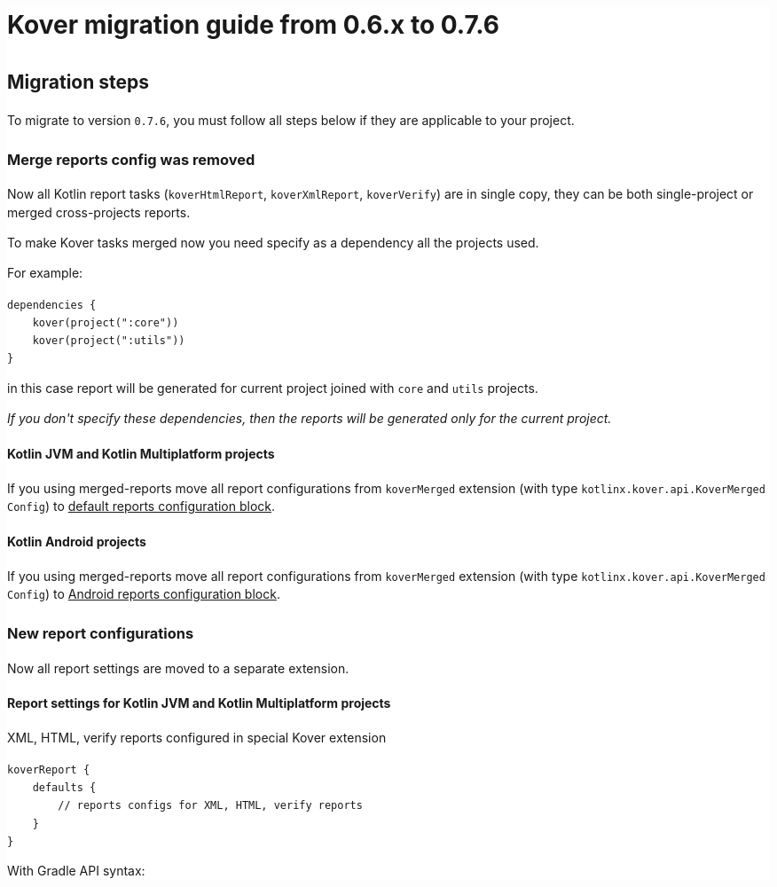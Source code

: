 # Kover migration guide from 0.6.x to 0.7.6

## Migration steps
To migrate to version `0.7.6`, you must follow all steps below if they are applicable to your project.

### Merge reports config was removed
Now all Kotlin report tasks (`koverHtmlReport`, `koverXmlReport`, `koverVerify`) are in single copy, they can be both single-project or merged cross-projects reports.  

To make Kover tasks merged now you need specify as a dependency all the projects used.

For example:
```
dependencies {
    kover(project(":core"))
    kover(project(":utils"))
}
```
in this case report will be generated for current project joined with `core` and `utils` projects.

_If you don't specify these dependencies, then the reports will be generated only for the current project._ 

#### Kotlin JVM and Kotlin Multiplatform projects
If you using merged-reports move all report configurations from `koverMerged` extension (with type `kotlinx.kover.api.KoverMergedConfig`) to [default reports configuration block](#report-settings-for-kotlin-jvm-and-kotlin-multiplatform-projects). 

#### Kotlin Android projects
If you using merged-reports move all report configurations from `koverMerged` extension (with type `kotlinx.kover.api.KoverMergedConfig`) to [Android reports configuration block](#report-settings-for-android-projects).



### New report configurations
Now all report settings are moved to a separate extension.

#### Report settings for Kotlin JVM and Kotlin Multiplatform projects
XML, HTML, verify reports configured in special Kover extension
```
koverReport {
    defaults {
        // reports configs for XML, HTML, verify reports
    }
}
```

With Gradle API syntax:
